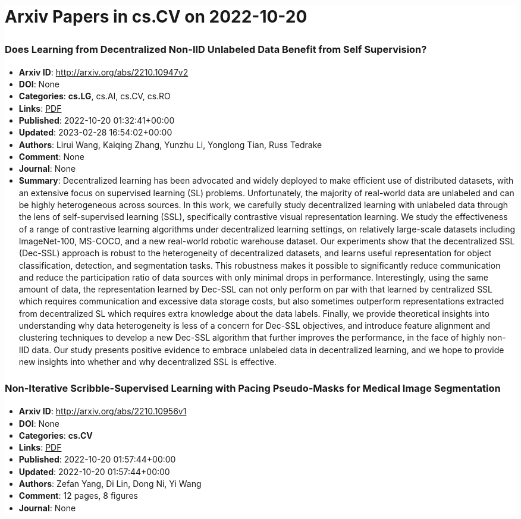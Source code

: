 # Arxiv Papers in cs.CV on 2022-10-20
### Does Learning from Decentralized Non-IID Unlabeled Data Benefit from Self Supervision?
- **Arxiv ID**: http://arxiv.org/abs/2210.10947v2
- **DOI**: None
- **Categories**: **cs.LG**, cs.AI, cs.CV, cs.RO
- **Links**: [PDF](http://arxiv.org/pdf/2210.10947v2)
- **Published**: 2022-10-20 01:32:41+00:00
- **Updated**: 2023-02-28 16:54:02+00:00
- **Authors**: Lirui Wang, Kaiqing Zhang, Yunzhu Li, Yonglong Tian, Russ Tedrake
- **Comment**: None
- **Journal**: None
- **Summary**: Decentralized learning has been advocated and widely deployed to make efficient use of distributed datasets, with an extensive focus on supervised learning (SL) problems. Unfortunately, the majority of real-world data are unlabeled and can be highly heterogeneous across sources. In this work, we carefully study decentralized learning with unlabeled data through the lens of self-supervised learning (SSL), specifically contrastive visual representation learning. We study the effectiveness of a range of contrastive learning algorithms under decentralized learning settings, on relatively large-scale datasets including ImageNet-100, MS-COCO, and a new real-world robotic warehouse dataset. Our experiments show that the decentralized SSL (Dec-SSL) approach is robust to the heterogeneity of decentralized datasets, and learns useful representation for object classification, detection, and segmentation tasks. This robustness makes it possible to significantly reduce communication and reduce the participation ratio of data sources with only minimal drops in performance. Interestingly, using the same amount of data, the representation learned by Dec-SSL can not only perform on par with that learned by centralized SSL which requires communication and excessive data storage costs, but also sometimes outperform representations extracted from decentralized SL which requires extra knowledge about the data labels. Finally, we provide theoretical insights into understanding why data heterogeneity is less of a concern for Dec-SSL objectives, and introduce feature alignment and clustering techniques to develop a new Dec-SSL algorithm that further improves the performance, in the face of highly non-IID data. Our study presents positive evidence to embrace unlabeled data in decentralized learning, and we hope to provide new insights into whether and why decentralized SSL is effective.



### Non-Iterative Scribble-Supervised Learning with Pacing Pseudo-Masks for Medical Image Segmentation
- **Arxiv ID**: http://arxiv.org/abs/2210.10956v1
- **DOI**: None
- **Categories**: **cs.CV**
- **Links**: [PDF](http://arxiv.org/pdf/2210.10956v1)
- **Published**: 2022-10-20 01:57:44+00:00
- **Updated**: 2022-10-20 01:57:44+00:00
- **Authors**: Zefan Yang, Di Lin, Dong Ni, Yi Wang
- **Comment**: 12 pages, 8 figures
- **Journal**: None